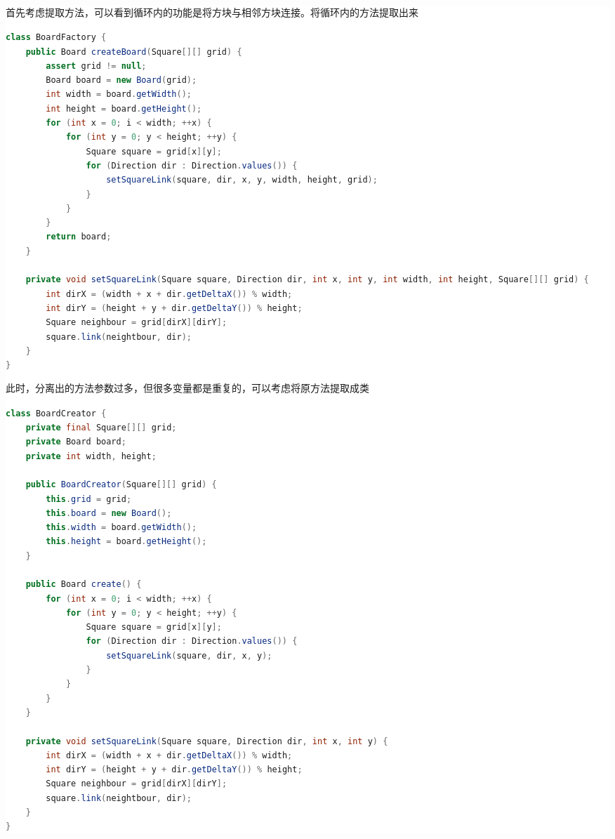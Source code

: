 首先考虑提取方法，可以看到循环内的功能是将方块与相邻方块连接。将循环内的方法提取出来

```java
class BoardFactory {
    public Board createBoard(Square[][] grid) {
        assert grid != null;
        Board board = new Board(grid);
        int width = board.getWidth();
        int height = board.getHeight();
        for (int x = 0; i < width; ++x) {
            for (int y = 0; y < height; ++y) {
                Square square = grid[x][y];
                for (Direction dir : Direction.values()) {
                    setSquareLink(square, dir, x, y, width, height, grid);
                }
            }
        }
        return board;
    }

    private void setSquareLink(Square square, Direction dir, int x, int y, int width, int height, Square[][] grid) {
        int dirX = (width + x + dir.getDeltaX()) % width;
        int dirY = (height + y + dir.getDeltaY()) % height;
        Square neighbour = grid[dirX][dirY];
        square.link(neightbour, dir);
    }
}
```

此时，分离出的方法参数过多，但很多变量都是重复的，可以考虑将原方法提取成类

```java
class BoardCreator {
    private final Square[][] grid;
    private Board board;
    private int width, height;

    public BoardCreator(Square[][] grid) {
        this.grid = grid;
        this.board = new Board();
        this.width = board.getWidth();
        this.height = board.getHeight();
    }

    public Board create() {
        for (int x = 0; i < width; ++x) {
            for (int y = 0; y < height; ++y) {
                Square square = grid[x][y];
                for (Direction dir : Direction.values()) {
                    setSquareLink(square, dir, x, y);
                }
            }
        }
    }

    private void setSquareLink(Square square, Direction dir, int x, int y) {
        int dirX = (width + x + dir.getDeltaX()) % width;
        int dirY = (height + y + dir.getDeltaY()) % height;
        Square neighbour = grid[dirX][dirY];
        square.link(neightbour, dir);
    }
}
```
